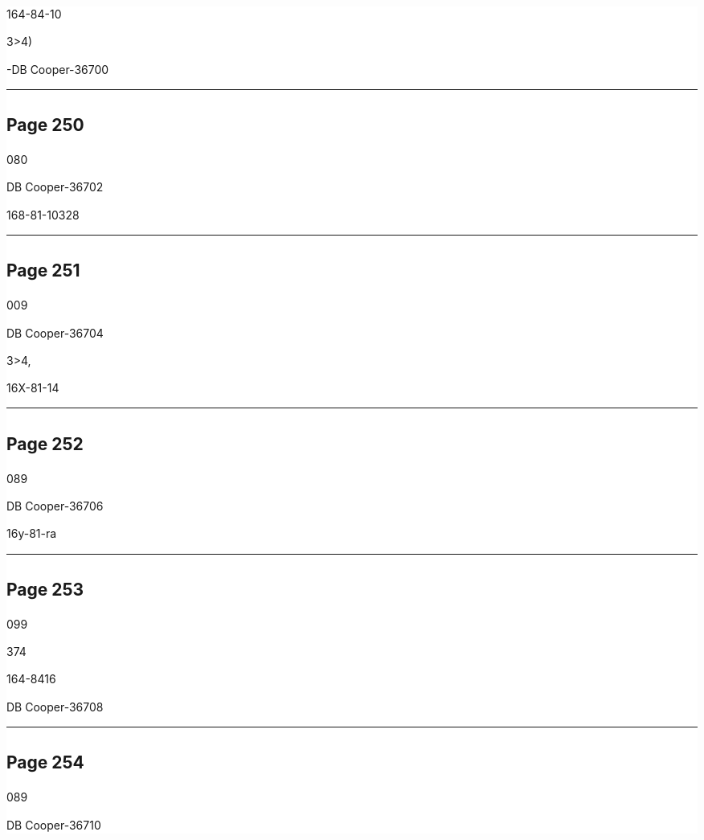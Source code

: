 164-84-10

3>4)

-DB Cooper-36700

---

## Page 250

080

DB Cooper-36702

168-81-10328

---

## Page 251

009

DB Cooper-36704

3>4,

16X-81-14

---

## Page 252

089

DB Cooper-36706

16y-81-ra

---

## Page 253

099

374

164-8416

DB Cooper-36708

---

## Page 254

089

DB Cooper-36710
